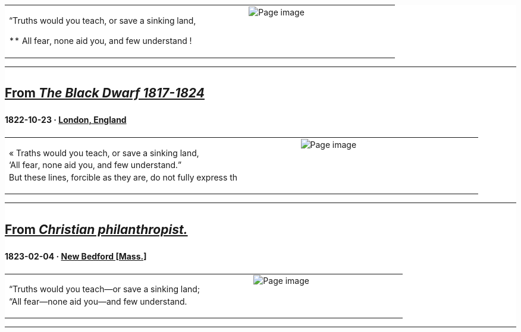 <table style="width: 100%;"><tr><td style="width: 50%">

  
  
“Truths would you teach, or save a sinking land,  
  
** All fear, none aid you, and few understand !
</td><td style="width: 50%; max-height: 75%; margin: auto; display: block;">
<img alt="Page image" src="https://iiif.archive.org/image/iiif/2/sim_black-dwarf_1821-10-31_7_18%2Fsim_black-dwarf_1821-10-31_7_18_jp2.zip%2Fsim_black-dwarf_1821-10-31_7_18_jp2%2Fsim_black-dwarf_1821-10-31_7_18_0002.jp2/pct:25.23474178403756,59.62041884816754,50.79225352112676,2.8141361256544504/600,/0/default.jpg"/>
</td>
</tr></table>

---

## [From _The Black Dwarf 1817-1824_](https://archive.org/details/sim_black-dwarf_1822-10-23_9_17/page/n16/mode/1up?view=theater)

#### 1822-10-23 &middot; [London, England](http://dbpedia.org/resource/London)

<table style="width: 100%;"><tr><td style="width: 50%">

  
« Traths would you teach, or save a sinking land,  
‘All fear, none aid you, and few understand.”  
But these lines, forcible as they are, do not fully express th
</td><td style="width: 50%; max-height: 75%; margin: auto; display: block;">
<img alt="Page image" src="https://iiif.archive.org/image/iiif/2/sim_black-dwarf_1822-10-23_9_17%2Fsim_black-dwarf_1822-10-23_9_17_jp2.zip%2Fsim_black-dwarf_1822-10-23_9_17_jp2%2Fsim_black-dwarf_1822-10-23_9_17_0016.jp2/pct:17.185697808535178,44.0,62.9757785467128,5.637931034482759/600,/0/default.jpg"/>
</td>
</tr></table>

---

## [From _Christian philanthropist._](https://archive.org/details/sim_christian-philanthropist-devoted-to-literature-religion_1823-02-04_1_39/page/n0/mode/1up?view=theater)

#### 1823-02-04 &middot; [New Bedford [Mass.]](http://dbpedia.org/resource/New_Bedford%2C_Massachusetts)

<table style="width: 100%;"><tr><td style="width: 50%">

  
  
“Truths would you teach—or save a sinking land;  
“All fear—none aid you—and few understand.
</td><td style="width: 50%; max-height: 75%; margin: auto; display: block;">
<img alt="Page image" src="https://iiif.archive.org/image/iiif/2/sim_christian-philanthropist-devoted-to-literature-religion_1823-02-04_1_39%2Fsim_christian-philanthropist-devoted-to-literature-religion_1823-02-04_1_39_jp2.zip%2Fsim_christian-philanthropist-devoted-to-literature-religion_1823-02-04_1_39_jp2%2Fsim_christian-philanthropist-devoted-to-literature-religion_1823-02-04_1_39_0000.jp2/pct:64.78454680534918,24.83611442193087,22.4925705794948,1.6537544696066746/600,/0/default.jpg"/>
</td>
</tr></table>

---

